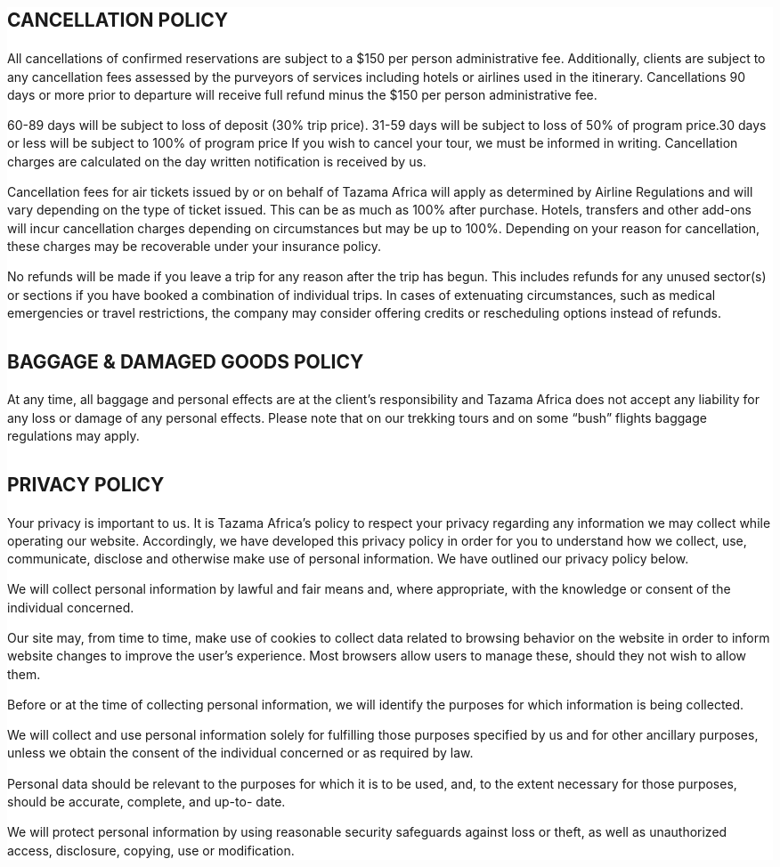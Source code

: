 ## CANCELLATION POLICY

All cancellations of confirmed reservations are subject to a $150 per person administrative fee. Additionally, clients are subject to any cancellation fees assessed by the purveyors of services including hotels or airlines used in the itinerary. Cancellations 90 days or more prior to departure will receive full refund minus the $150 per person administrative fee.

60-89 days will be subject to loss of deposit (30% trip price). 31-59 days will be subject to loss of 50% of program price.30 days or less will be subject to 100% of program price
If you wish to cancel your tour, we must be informed in writing. Cancellation charges are calculated on the day written notification is received by us.

Cancellation fees for air tickets issued by or on behalf of Tazama Africa will apply as determined by Airline Regulations and will vary depending on the type of ticket issued. This can be as much as 100% after purchase. Hotels, transfers and other add-ons will incur cancellation charges depending on circumstances but may be up to 100%. Depending on your reason for cancellation, these charges may be recoverable under your insurance policy.

No refunds will be made if you leave a trip for any reason after the trip has begun. This includes refunds for any unused sector(s) or sections if you have booked a combination of individual trips.
In cases of extenuating circumstances, such as medical emergencies or travel restrictions, the company may consider offering credits or rescheduling options instead of refunds.

## BAGGAGE & DAMAGED GOODS POLICY

At any time, all baggage and personal effects are at the client’s responsibility and Tazama Africa does not accept any liability for any loss or damage of any personal effects. Please note that on our trekking tours and on some “bush” flights baggage regulations may apply.

## PRIVACY POLICY

Your privacy is important to us. It is Tazama Africa’s policy to respect your privacy regarding any information we may collect while operating our website. Accordingly, we have developed this privacy policy in order for you to understand how we collect, use, communicate, disclose and otherwise make use of personal information. We have outlined our privacy policy below.

We will collect personal information by lawful and fair means and, where appropriate, with the knowledge or consent of the individual concerned.

Our site may, from time to time, make use of cookies to collect data related to browsing behavior on the website in order to inform website changes to improve the user’s experience. Most browsers allow users to manage these, should they not wish to allow them.

Before or at the time of collecting personal information, we will identify the purposes for which information is being collected.

We will collect and use personal information solely for fulfilling those purposes specified by us and for other ancillary purposes, unless we obtain the consent of the individual concerned or as required by law.

Personal data should be relevant to the purposes for which it is to be used, and, to the extent necessary for those purposes, should be accurate, complete, and up-to- date.

We will protect personal information by using reasonable security safeguards against loss or theft, as well as unauthorized access, disclosure, copying, use or modification.
